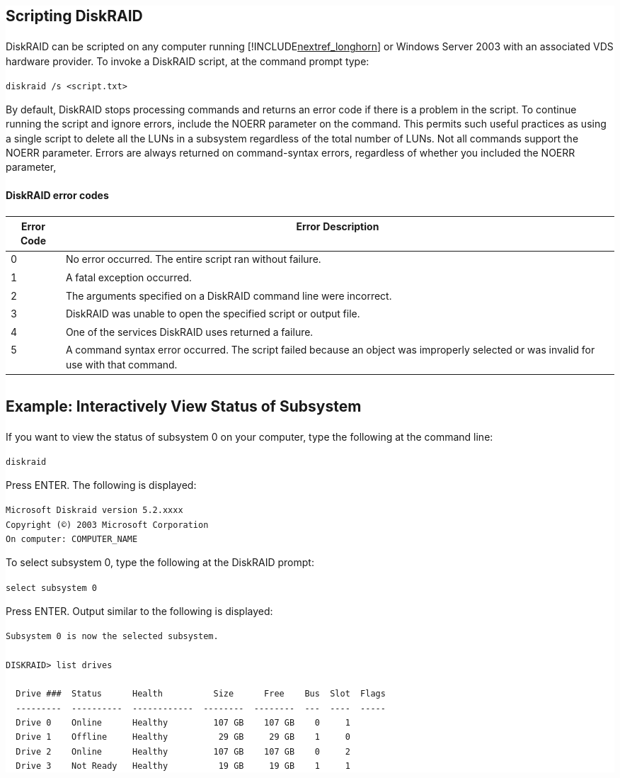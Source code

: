 ## Scripting DiskRAID  
DiskRAID can be scripted on any computer running [!INCLUDE[nextref_longhorn](../Token/nextref_longhorn_md.md)] or Windows Server 2003 with an associated VDS hardware provider. To invoke a DiskRAID script, at the command prompt type:  
  
```  
diskraid /s <script.txt>  
```  
  
By default, DiskRAID stops processing commands and returns an error code if there is a problem in the script. To continue running the script and ignore errors, include the NOERR parameter on the command. This permits such useful practices as using a single script to delete all the LUNs in a subsystem regardless of the total number of LUNs. Not all commands support the NOERR parameter. Errors are always returned on command\-syntax errors, regardless of whether you included the NOERR parameter,  
  
#### DiskRAID error codes  
  
|Error Code|Error Description|  
|--------------|---------------------|  
|0|No error occurred. The entire script ran without failure.|  
|1|A fatal exception occurred.|  
|2|The arguments specified on a DiskRAID command line were incorrect.|  
|3|DiskRAID was unable to open the specified script or output file.|  
|4|One of the services DiskRAID uses returned a failure.|  
|5|A command syntax error occurred. The script failed because an object was improperly selected or was invalid for use with that command.|  
  
## Example: Interactively View Status of Subsystem  
If you want to view the status of subsystem 0 on your computer, type the following at the command line:  
  
```  
diskraid  
```  
  
Press ENTER. The following is displayed:  
  
```  
Microsoft Diskraid version 5.2.xxxx  
Copyright (©) 2003 Microsoft Corporation  
On computer: COMPUTER_NAME  
```  
  
To select subsystem 0, type the following at the DiskRAID prompt:  
  
```  
select subsystem 0  
```  
  
Press ENTER. Output similar to the following is displayed:  
  
```  
Subsystem 0 is now the selected subsystem.  
  
DISKRAID> list drives  
  
  Drive ###  Status      Health          Size      Free    Bus  Slot  Flags  
  ---------  ----------  ------------  --------  --------  ---  ----  -----  
  Drive 0    Online      Healthy         107 GB    107 GB    0     1  
  Drive 1    Offline     Healthy          29 GB     29 GB    1     0  
  Drive 2    Online      Healthy         107 GB    107 GB    0     2  
  Drive 3    Not Ready   Healthy          19 GB     19 GB    1     1  
```  
  